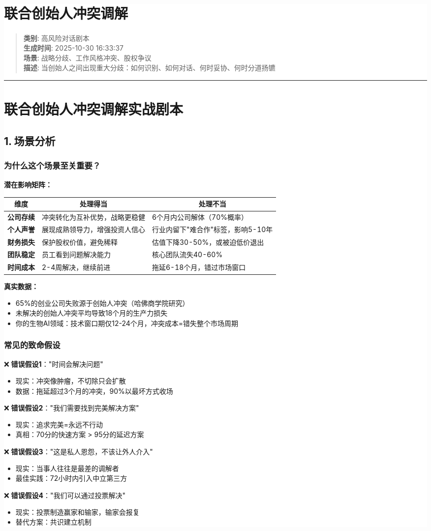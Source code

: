 # 联合创始人冲突调解

> **类别**: 高风险对话剧本  
> **生成时间**: 2025-10-30 16:33:37  
> **场景**: 战略分歧、工作风格冲突、股权争议  
> **描述**: 当创始人之间出现重大分歧：如何识别、如何对话、何时妥协、何时分道扬镳

---

# 联合创始人冲突调解实战剧本

## 1. 场景分析

### 为什么这个场景至关重要？

**潜在影响矩阵：**

| 维度 | 处理得当 | 处理不当 |
|------|---------|---------|
| **公司存续** | 冲突转化为互补优势，战略更稳健 | 6个月内公司解体（70%概率） |
| **个人声誉** | 展现成熟领导力，增强投资人信心 | 行业内留下"难合作"标签，影响5-10年 |
| **财务损失** | 保护股权价值，避免稀释 | 估值下降30-50%，或被迫低价退出 |
| **团队稳定** | 员工看到问题解决能力 | 核心团队流失40-60% |
| **时间成本** | 2-4周解决，继续前进 | 拖延6-18个月，错过市场窗口 |

**真实数据：**
- 65%的创业公司失败源于创始人冲突（哈佛商学院研究）
- 未解决的创始人冲突平均导致18个月的生产力损失
- 你的生物AI领域：技术窗口期仅12-24个月，冲突成本=错失整个市场周期

### 常见的致命假设

❌ **错误假设1**："时间会解决问题"
- 现实：冲突像肿瘤，不切除只会扩散
- 数据：拖延超过3个月的冲突，90%以最坏方式收场

❌ **错误假设2**："我们需要找到完美解决方案"
- 现实：追求完美=永远不行动
- 真相：70分的快速方案 > 95分的延迟方案

❌ **错误假设3**："这是私人恩怨，不该让外人介入"
- 现实：当事人往往是最差的调解者
- 最佳实践：72小时内引入中立第三方

❌ **错误假设4**："我们可以通过投票解决"
- 现实：投票制造赢家和输家，输家会报复
- 替代方案：共识建立机制
